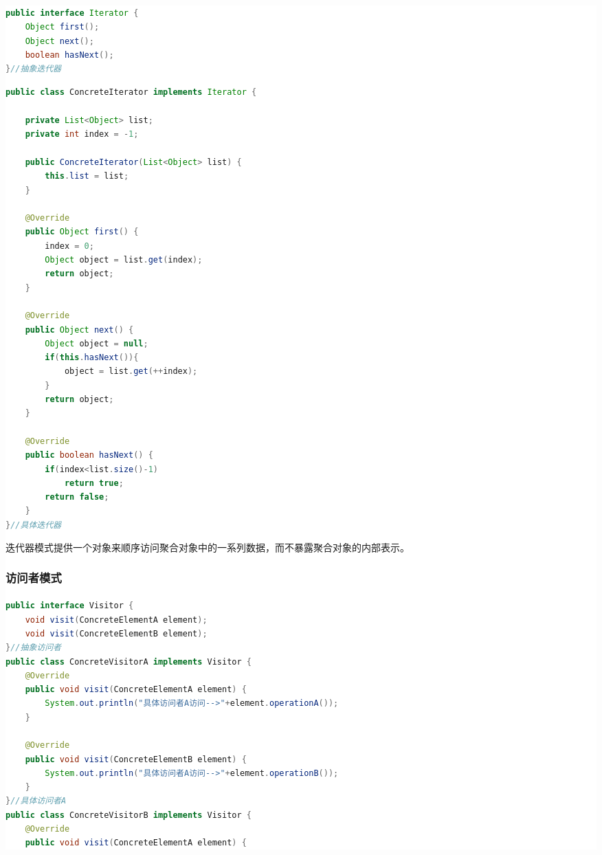 ```java
public interface Iterator {
    Object first();
    Object next();
    boolean hasNext();
}//抽象迭代器
```

```java
public class ConcreteIterator implements Iterator {

    private List<Object> list;
    private int index = -1;

    public ConcreteIterator(List<Object> list) {
        this.list = list;
    }

    @Override
    public Object first() {
        index = 0;
        Object object = list.get(index);
        return object;
    }

    @Override
    public Object next() {
        Object object = null;
        if(this.hasNext()){
            object = list.get(++index);
        }
        return object;
    }

    @Override
    public boolean hasNext() {
        if(index<list.size()-1)
            return true;
        return false;
    }
}//具体迭代器
```

迭代器模式提供一个对象来顺序访问聚合对象中的一系列数据，而不暴露聚合对象的内部表示。

### 访问者模式

```java
public interface Visitor {
    void visit(ConcreteElementA element);
    void visit(ConcreteElementB element);
}//抽象访问者
public class ConcreteVisitorA implements Visitor {
    @Override
    public void visit(ConcreteElementA element) {
        System.out.println("具体访问者A访问-->"+element.operationA());
    }

    @Override
    public void visit(ConcreteElementB element) {
        System.out.println("具体访问者A访问-->"+element.operationB());
    }
}//具体访问者A
public class ConcreteVisitorB implements Visitor {
    @Override
    public void visit(ConcreteElementA element) {
```